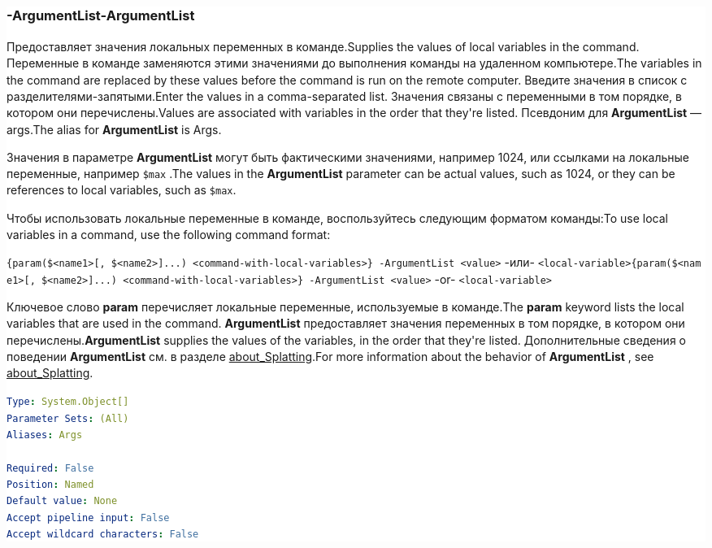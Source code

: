 ### <span data-ttu-id="79997-327">-ArgumentList</span><span class="sxs-lookup"><span data-stu-id="79997-327">-ArgumentList</span></span>

<span data-ttu-id="79997-328">Предоставляет значения локальных переменных в команде.</span><span class="sxs-lookup"><span data-stu-id="79997-328">Supplies the values of local variables in the command.</span></span> <span data-ttu-id="79997-329">Переменные в команде заменяются этими значениями до выполнения команды на удаленном компьютере.</span><span class="sxs-lookup"><span data-stu-id="79997-329">The variables in the command are replaced by these values before the command is run on the remote computer.</span></span> <span data-ttu-id="79997-330">Введите значения в список с разделителями-запятыми.</span><span class="sxs-lookup"><span data-stu-id="79997-330">Enter the values in a comma-separated list.</span></span> <span data-ttu-id="79997-331">Значения связаны с переменными в том порядке, в котором они перечислены.</span><span class="sxs-lookup"><span data-stu-id="79997-331">Values are associated with variables in the order that they're listed.</span></span> <span data-ttu-id="79997-332">Псевдоним для **ArgumentList** — args.</span><span class="sxs-lookup"><span data-stu-id="79997-332">The alias for **ArgumentList** is Args.</span></span>

<span data-ttu-id="79997-333">Значения в параметре **ArgumentList** могут быть фактическими значениями, например 1024, или ссылками на локальные переменные, например `$max` .</span><span class="sxs-lookup"><span data-stu-id="79997-333">The values in the **ArgumentList** parameter can be actual values, such as 1024, or they can be references to local variables, such as `$max`.</span></span>

<span data-ttu-id="79997-334">Чтобы использовать локальные переменные в команде, воспользуйтесь следующим форматом команды:</span><span class="sxs-lookup"><span data-stu-id="79997-334">To use local variables in a command, use the following command format:</span></span>

<span data-ttu-id="79997-335">`{param($<name1>[, $<name2>]...) <command-with-local-variables>} -ArgumentList <value>` -или- `<local-variable>`</span><span class="sxs-lookup"><span data-stu-id="79997-335">`{param($<name1>[, $<name2>]...) <command-with-local-variables>} -ArgumentList <value>` -or- `<local-variable>`</span></span>

<span data-ttu-id="79997-336">Ключевое слово **param** перечисляет локальные переменные, используемые в команде.</span><span class="sxs-lookup"><span data-stu-id="79997-336">The **param** keyword lists the local variables that are used in the command.</span></span> <span data-ttu-id="79997-337">**ArgumentList** предоставляет значения переменных в том порядке, в котором они перечислены.</span><span class="sxs-lookup"><span data-stu-id="79997-337">**ArgumentList** supplies the values of the variables, in the order that they're listed.</span></span> <span data-ttu-id="79997-338">Дополнительные сведения о поведении **ArgumentList** см. в разделе [about_Splatting](about/about_Splatting.md#splatting-with-arrays).</span><span class="sxs-lookup"><span data-stu-id="79997-338">For more information about the behavior of **ArgumentList** , see [about_Splatting](about/about_Splatting.md#splatting-with-arrays).</span></span>

```yaml
Type: System.Object[]
Parameter Sets: (All)
Aliases: Args

Required: False
Position: Named
Default value: None
Accept pipeline input: False
Accept wildcard characters: False
```
